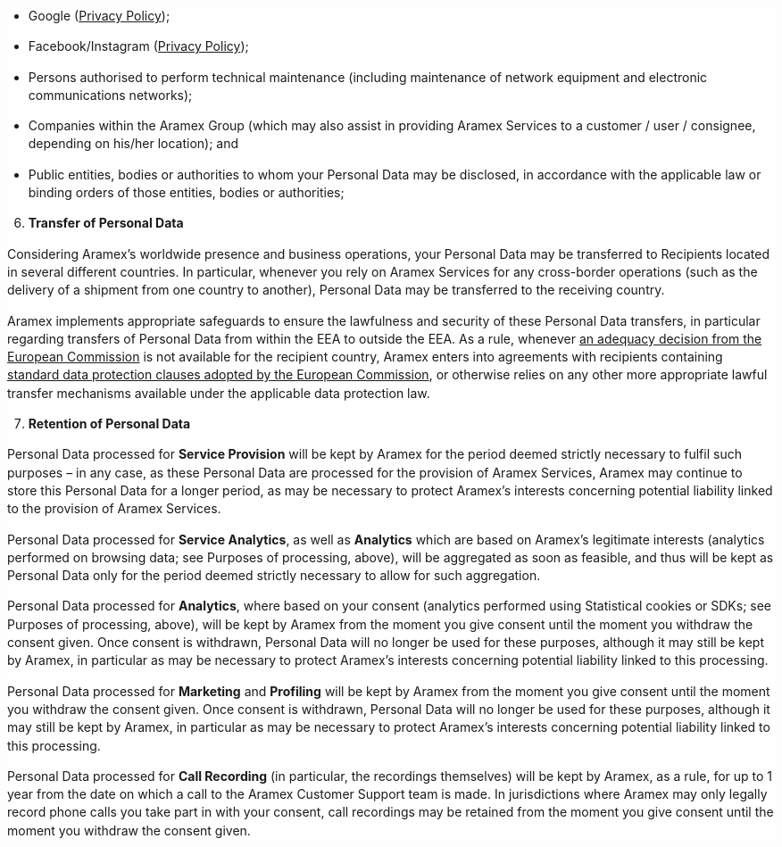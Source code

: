 * Google ([Privacy Policy](https://policies.google.com/privacy?hl=en));
* Facebook/Instagram ([Privacy Policy](https://www.facebook.com/privacy/explanation));

* Persons authorised to perform technical maintenance (including maintenance of network equipment and electronic communications networks);
* Companies within the Aramex Group (which may also assist in providing Aramex Services to a customer / user / consignee, depending on his/her location); and
* Public entities, bodies or authorities to whom your Personal Data may be disclosed, in accordance with the applicable law or binding orders of those entities, bodies or authorities;

6. **Transfer of Personal Data**

Considering Aramex’s worldwide presence and business operations, your Personal Data may be transferred to Recipients located in several different countries. In particular, whenever you rely on Aramex Services for any cross-border operations (such as the delivery of a shipment from one country to another), Personal Data may be transferred to the receiving country.

Aramex implements appropriate safeguards to ensure the lawfulness and security of these Personal Data transfers, in particular regarding transfers of Personal Data from within the EEA to outside the EEA. As a rule, whenever [an adequacy decision from the European Commission](https://ec.europa.eu/info/law/law-topic/data-protection/international-dimension-data-protection/adequacy-decisions_en) is not available for the recipient country, Aramex enters into agreements with recipients containing [standard data protection clauses adopted by the European Commission](https://ec.europa.eu/info/law/law-topic/data-protection/international-dimension-data-protection/standard-contractual-clauses-scc_en), or otherwise relies on any other more appropriate lawful transfer mechanisms available under the applicable data protection law.

7. **Retention of Personal Data**

Personal Data processed for **Service Provision** will be kept by Aramex for the period deemed strictly necessary to fulfil such purposes – in any case, as these Personal Data are processed for the provision of Aramex Services, Aramex may continue to store this Personal Data for a longer period, as may be necessary to protect Aramex’s interests concerning potential liability linked to the provision of Aramex Services.

Personal Data processed for **Service Analytics**, as well as **Analytics** which are based on Aramex’s legitimate interests (analytics performed on browsing data; see Purposes of processing, above), will be aggregated as soon as feasible, and thus will be kept as Personal Data only for the period deemed strictly necessary to allow for such aggregation.

Personal Data processed for **Analytics**, where based on your consent (analytics performed using Statistical cookies or SDKs; see Purposes of processing, above), will be kept by Aramex from the moment you give consent until the moment you withdraw the consent given. Once consent is withdrawn, Personal Data will no longer be used for these purposes, although it may still be kept by Aramex, in particular as may be necessary to protect Aramex’s interests concerning potential liability linked to this processing.

Personal Data processed for **Marketing** and **Profiling** will be kept by Aramex from the moment you give consent until the moment you withdraw the consent given. Once consent is withdrawn, Personal Data will no longer be used for these purposes, although it may still be kept by Aramex, in particular as may be necessary to protect Aramex’s interests concerning potential liability linked to this processing.

Personal Data processed for **Call Recording** (in particular, the recordings themselves) will be kept by Aramex, as a rule, for up to 1 year from the date on which a call to the Aramex Customer Support team is made. In jurisdictions where Aramex may only legally record phone calls you take part in with your consent, call recordings may be retained from the moment you give consent until the moment you withdraw the consent given.
